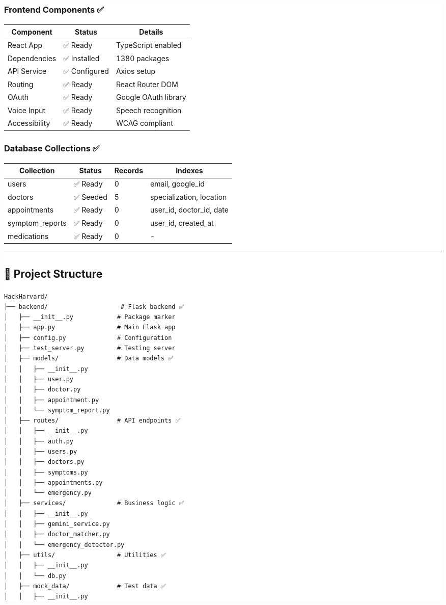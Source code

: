 ### Frontend Components ✅
| Component | Status | Details |
|-----------|--------|---------|
| React App | ✅ Ready | TypeScript enabled |
| Dependencies | ✅ Installed | 1380 packages |
| API Service | ✅ Configured | Axios setup |
| Routing | ✅ Ready | React Router DOM |
| OAuth | ✅ Ready | Google OAuth library |
| Voice Input | ✅ Ready | Speech recognition |
| Accessibility | ✅ Ready | WCAG compliant |

### Database Collections ✅
| Collection | Status | Records | Indexes |
|------------|--------|---------|---------|
| users | ✅ Ready | 0 | email, google_id |
| doctors | ✅ Seeded | 5 | specialization, location |
| appointments | ✅ Ready | 0 | user_id, doctor_id, date |
| symptom_reports | ✅ Ready | 0 | user_id, created_at |
| medications | ✅ Ready | 0 | - |

---

## 📁 Project Structure

```
HackHarvard/
├── backend/                    # Flask backend ✅
│   ├── __init__.py            # Package marker
│   ├── app.py                 # Main Flask app
│   ├── config.py              # Configuration
│   ├── test_server.py         # Testing server
│   ├── models/                # Data models ✅
│   │   ├── __init__.py
│   │   ├── user.py
│   │   ├── doctor.py
│   │   ├── appointment.py
│   │   └── symptom_report.py
│   ├── routes/                # API endpoints ✅
│   │   ├── __init__.py
│   │   ├── auth.py
│   │   ├── users.py
│   │   ├── doctors.py
│   │   ├── symptoms.py
│   │   ├── appointments.py
│   │   └── emergency.py
│   ├── services/              # Business logic ✅
│   │   ├── __init__.py
│   │   ├── gemini_service.py
│   │   ├── doctor_matcher.py
│   │   └── emergency_detector.py
│   ├── utils/                 # Utilities ✅
│   │   ├── __init__.py
│   │   └── db.py
│   ├── mock_data/             # Test data ✅
│   │   ├── __init__.py
```